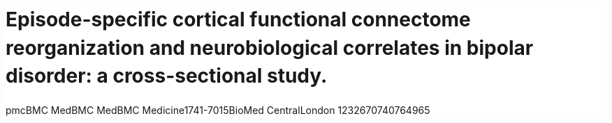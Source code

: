 # Episode-specific cortical functional connectome reorganization and neurobiological correlates in bipolar disorder: a cross-sectional study.

<!DOCTYPE article PUBLIC "-//NLM//DTD JATS (Z39.96) Journal Archiving and Interchange DTD with MathML3 v1.3 20210610//EN" "JATS-archivearticle1-3-mathml3.dtd"> 
<article xmlns:ali="http://www.niso.org/schemas/ali/1.0/" xmlns:mml="http://www.w3.org/1998/Math/MathML" xmlns:xlink="http://www.w3.org/1999/xlink" article-type="research-article" dtd-version="1.3"><?properties open_access?><?DTDIdentifier.IdentifierValue -//Springer-Verlag//DTD A++ V2.4//EN?><?DTDIdentifier.IdentifierType public?><?SourceDTD.DTDName A++V2.4.dtd?><?SourceDTD.Version 2.4?><?ConverterInfo.XSLTName springer2nlmx2.xsl?><?ConverterInfo.Version 1?><processing-meta base-tagset="archiving" mathml-version="3.0" table-model="xhtml" tagset-family="jats"><restricted-by>pmc</restricted-by></processing-meta><front><journal-meta><journal-id journal-id-type="nlm-ta">BMC Med</journal-id><journal-id journal-id-type="iso-abbrev">BMC Med</journal-id><journal-title-group><journal-title>BMC Medicine</journal-title></journal-title-group><issn pub-type="epub">1741-7015</issn><publisher><publisher-name>BioMed Central</publisher-name><publisher-loc>London</publisher-loc></publisher></journal-meta>
<article-meta><article-id pub-id-type="pmcid">12326707</article-id><article-id pub-id-type="pmid">40764965</article-id>